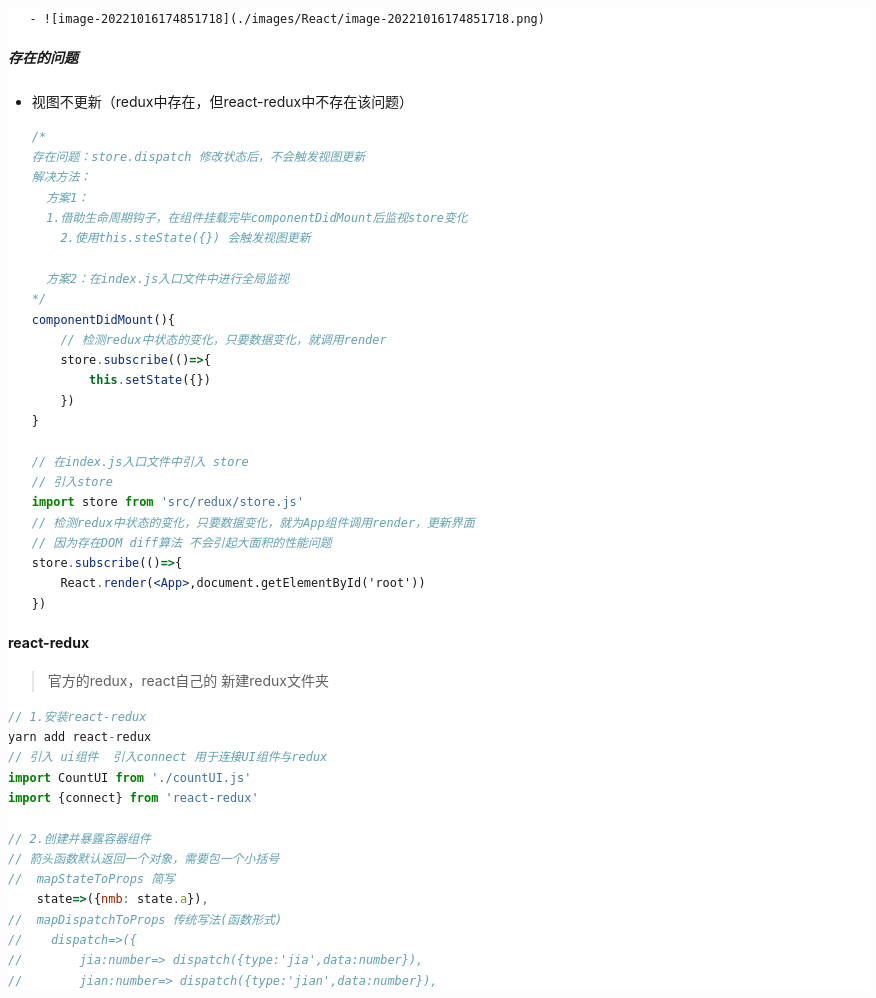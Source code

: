        - ![image-20221016174851718](./images/React/image-20221016174851718.png)



##### 存在的问题

- 视图不更新（redux中存在，但react-redux中不存在该问题）

  ```jsx
  /*
  存在问题：store.dispatch 修改状态后，不会触发视图更新
  解决方法：
    方案1：
    1.借助生命周期钩子，在组件挂载完毕componentDidMount后监视store变化 
      2.使用this.steState({}) 会触发视图更新
      
    方案2：在index.js入口文件中进行全局监视
  */
  componentDidMount(){
      // 检测redux中状态的变化，只要数据变化，就调用render
      store.subscribe(()=>{
          this.setState({})
      })
  }
  
  // 在index.js入口文件中引入 store
  // 引入store
  import store from 'src/redux/store.js'
  // 检测redux中状态的变化，只要数据变化，就为App组件调用render，更新界面
  // 因为存在DOM diff算法 不会引起大面积的性能问题
  store.subscribe(()=>{
      React.render(<App>,document.getElementById('root'))
  })
  ```






#### react-redux

> 官方的redux，react自己的   新建redux文件夹

```jsx
// 1.安装react-redux
yarn add react-redux
// 引入 ui组件  引入connect 用于连接UI组件与redux
import CountUI from './countUI.js'
import {connect} from 'react-redux'

// 2.创建并暴露容器组件   
// 箭头函数默认返回一个对象，需要包一个小括号
//  mapStateToProps 简写 
    state=>({nmb: state.a}),
//  mapDispatchToProps 传统写法(函数形式)
//    dispatch=>({   
//        jia:number=> dispatch({type:'jia',data:number}),
//        jian:number=> dispatch({type:'jian',data:number}),
```